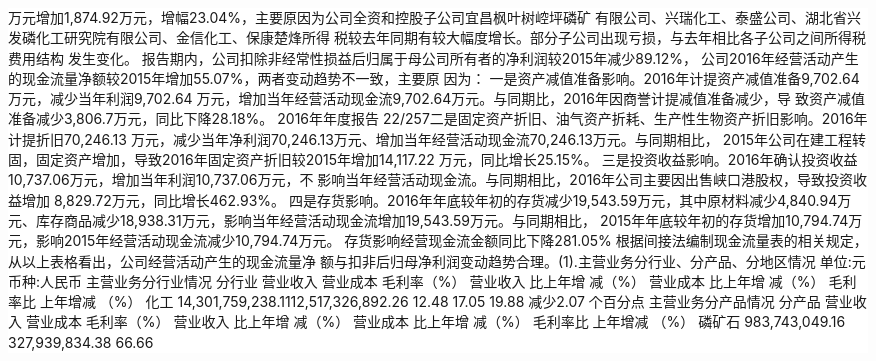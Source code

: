 万元增加1,874.92万元，增幅23.04%，主要原因为公司全资和控股子公司宜昌枫叶树崆坪磷矿
有限公司、兴瑞化工、泰盛公司、湖北省兴发磷化工研究院有限公司、金信化工、保康楚烽所得
税较去年同期有较大幅度增长。部分子公司出现亏损，与去年相比各子公司之间所得税费用结构
发生变化。
报告期内，公司扣除非经常性损益后归属于母公司所有者的净利润较2015年减少89.12%，
公司2016年经营活动产生的现金流量净额较2015年增加55.07%，两者变动趋势不一致，主要原
因为：
一是资产减值准备影响。2016年计提资产减值准备9,702.64万元，减少当年利润9,702.64
万元，增加当年经营活动现金流9,702.64万元。与同期比，2016年因商誉计提减值准备减少，导
致资产减值准备减少3,806.7万元，同比下降28.18%。
2016年年度报告
22/257二是固定资产折旧、油气资产折耗、生产性生物资产折旧影响。2016年计提折旧70,246.13
万元，减少当年净利润70,246.13万元、增加当年经营活动现金流70,246.13万元。与同期相比，
2015年公司在建工程转固，固定资产增加，导致2016年固定资产折旧较2015年增加14,117.22
万元，同比增长25.15%。
三是投资收益影响。2016年确认投资收益10,737.06万元，增加当年利润10,737.06万元，不
影响当年经营活动现金流。与同期相比，2016年公司主要因出售峡口港股权，导致投资收益增加
8,829.72万元，同比增长462.93%。
四是存货影响。2016年年底较年初的存货减少19,543.59万元，其中原材料减少4,840.94万
元、库存商品减少18,938.31万元，影响当年经营活动现金流增加19,543.59万元。与同期相比，
2015年年底较年初的存货增加10,794.74万元，影响2015年经营活动现金流减少10,794.74万元。
存货影响经营现金流金额同比下降281.05%
根据间接法编制现金流量表的相关规定，从以上表格看出，公司经营活动产生的现金流量净
额与扣非后归母净利润变动趋势合理。(1).主营业务分行业、分产品、分地区情况
单位:元币种:人民币
主营业务分行业情况
分行业
营业收入
营业成本
毛利率（%）
营业收入
比上年增
减（%）
营业成本
比上年增
减（%）
毛利率比
上年增减
（%）
化工
14,301,759,238.1112,517,326,892.26
12.48
17.05
19.88
减少2.07
个百分点
主营业务分产品情况
分产品
营业收入
营业成本
毛利率（%）
营业收入
比上年增
减（%）
营业成本
比上年增
减（%）
毛利率比
上年增减
（%）
磷矿石
983,743,049.16
327,939,834.38
66.66